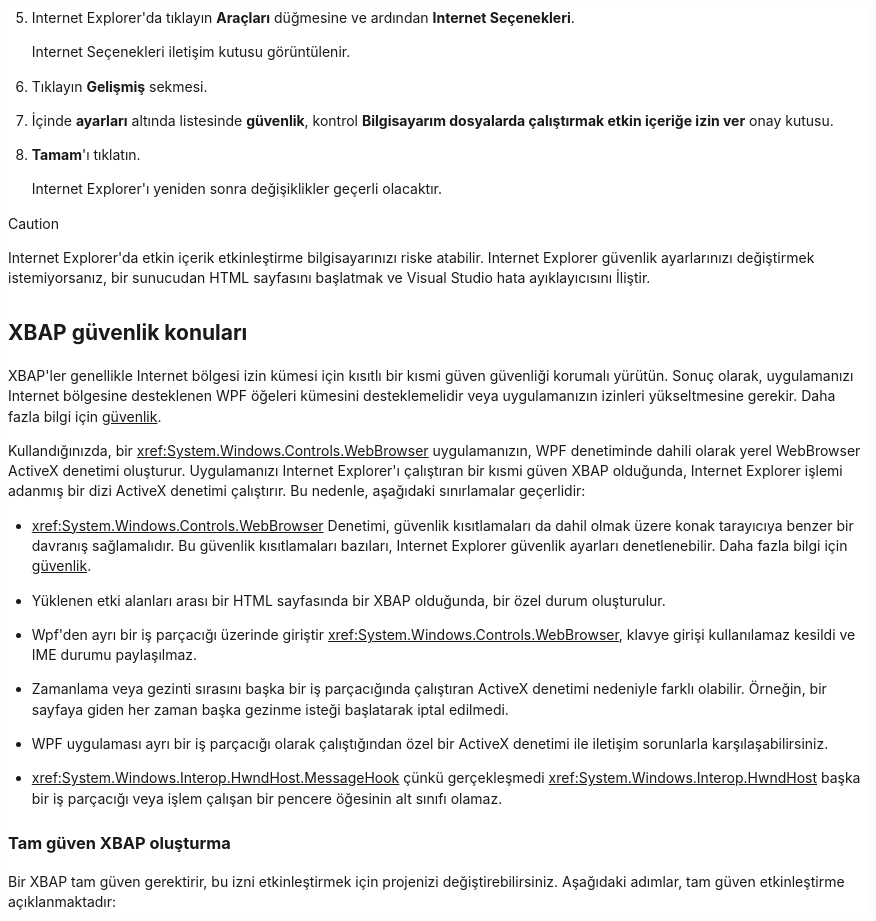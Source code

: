 5.  Internet Explorer'da tıklayın **Araçları** düğmesine ve ardından **Internet Seçenekleri**.  
  
     Internet Seçenekleri iletişim kutusu görüntülenir.  
  
6.  Tıklayın **Gelişmiş** sekmesi.  
  
7.  İçinde **ayarları** altında listesinde **güvenlik**, kontrol **Bilgisayarım dosyalarda çalıştırmak etkin içeriğe izin ver** onay kutusu.  
  
8.  **Tamam**'ı tıklatın.  
  
     Internet Explorer'ı yeniden sonra değişiklikler geçerli olacaktır.  
  
> [!CAUTION]
>  Internet Explorer'da etkin içerik etkinleştirme bilgisayarınızı riske atabilir. Internet Explorer güvenlik ayarlarınızı değiştirmek istemiyorsanız, bir sunucudan HTML sayfasını başlatmak ve Visual Studio hata ayıklayıcısını İliştir.  
  
<a name="xbap_security_considerations"></a>   
## <a name="xbap-security-considerations"></a>XBAP güvenlik konuları  
 XBAP'ler genellikle Internet bölgesi izin kümesi için kısıtlı bir kısmi güven güvenliği korumalı yürütün. Sonuç olarak, uygulamanızı Internet bölgesine desteklenen WPF öğeleri kümesini desteklemelidir veya uygulamanızın izinleri yükseltmesine gerekir. Daha fazla bilgi için [güvenlik](../../../../docs/framework/wpf/security-wpf.md).  
  
 Kullandığınızda, bir <xref:System.Windows.Controls.WebBrowser> uygulamanızın, WPF denetiminde dahili olarak yerel WebBrowser ActiveX denetimi oluşturur. Uygulamanızı Internet Explorer'ı çalıştıran bir kısmi güven XBAP olduğunda, Internet Explorer işlemi adanmış bir dizi ActiveX denetimi çalıştırır. Bu nedenle, aşağıdaki sınırlamalar geçerlidir:  
  
-   <xref:System.Windows.Controls.WebBrowser> Denetimi, güvenlik kısıtlamaları da dahil olmak üzere konak tarayıcıya benzer bir davranış sağlamalıdır. Bu güvenlik kısıtlamaları bazıları, Internet Explorer güvenlik ayarları denetlenebilir. Daha fazla bilgi için [güvenlik](../../../../docs/framework/wpf/security-wpf.md).  
  
-   Yüklenen etki alanları arası bir HTML sayfasında bir XBAP olduğunda, bir özel durum oluşturulur.  
  
-   Wpf'den ayrı bir iş parçacığı üzerinde giriştir <xref:System.Windows.Controls.WebBrowser>, klavye girişi kullanılamaz kesildi ve IME durumu paylaşılmaz.  
  
-   Zamanlama veya gezinti sırasını başka bir iş parçacığında çalıştıran ActiveX denetimi nedeniyle farklı olabilir. Örneğin, bir sayfaya giden her zaman başka gezinme isteği başlatarak iptal edilmedi.  
  
-   WPF uygulaması ayrı bir iş parçacığı olarak çalıştığından özel bir ActiveX denetimi ile iletişim sorunlarla karşılaşabilirsiniz.  
  
-   <xref:System.Windows.Interop.HwndHost.MessageHook> çünkü gerçekleşmedi <xref:System.Windows.Interop.HwndHost> başka bir iş parçacığı veya işlem çalışan bir pencere öğesinin alt sınıfı olamaz.  
  
### <a name="creating-a-full-trust-xbap"></a>Tam güven XBAP oluşturma  
 Bir XBAP tam güven gerektirir, bu izni etkinleştirmek için projenizi değiştirebilirsiniz. Aşağıdaki adımlar, tam güven etkinleştirme açıklanmaktadır:  
  